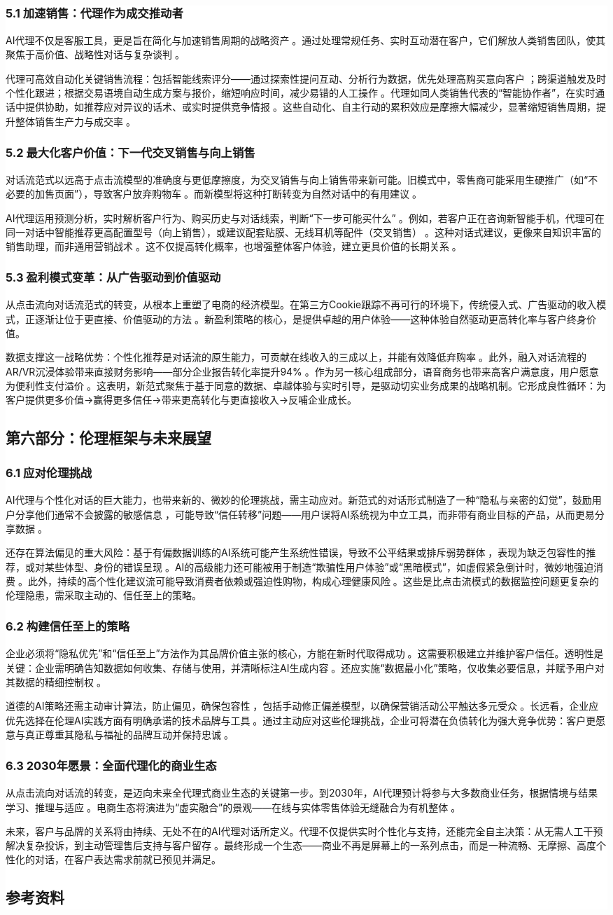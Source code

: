 ### 5.1 加速销售：代理作为成交推动者

AI代理不仅是客服工具，更是旨在简化与加速销售周期的战略资产 。通过处理常规任务、实时互动潜在客户，它们解放人类销售团队，使其聚焦于高价值、战略性对话与复杂谈判  。

代理可高效自动化关键销售流程：包括智能线索评分——通过探索性提问互动、分析行为数据，优先处理高购买意向客户 ；跨渠道触发及时个性化跟进；根据交易语境自动生成方案与报价，缩短响应时间，减少易错的人工操作  。代理如同人类销售代表的“智能协作者”，在实时通话中提供协助，如推荐应对异议的话术、或实时提供竞争情报  。这些自动化、自主行动的累积效应是摩擦大幅减少，显著缩短销售周期，提升整体销售生产力与成交率 。

### 5.2 最大化客户价值：下一代交叉销售与向上销售

对话流范式以远高于点击流模型的准确度与更低摩擦度，为交叉销售与向上销售带来新可能。旧模式中，零售商可能采用生硬推广（如“不必要的加售页面”），导致客户放弃购物车 。而新模型将这种打断转变为自然对话中的有用建议 。

AI代理运用预测分析，实时解析客户行为、购买历史与对话线索，判断“下一步可能买什么”  。例如，若客户正在咨询新智能手机，代理可在同一对话中智能推荐更高配置型号（向上销售），或建议配套贴膜、无线耳机等配件（交叉销售） 。这种对话式建议，更像来自知识丰富的销售助理，而非通用营销战术 。这不仅提高转化概率，也增强整体客户体验，建立更具价值的长期关系 。

### 5.3 盈利模式变革：从广告驱动到价值驱动

从点击流向对话流范式的转变，从根本上重塑了电商的经济模型。在第三方Cookie跟踪不再可行的环境下，传统侵入式、广告驱动的收入模式，正逐渐让位于更直接、价值驱动的方法 。新盈利策略的核心，是提供卓越的用户体验——这种体验自然驱动更高转化率与客户终身价值。

数据支撑这一战略优势：个性化推荐是对话流的原生能力，可贡献在线收入的三成以上，并能有效降低弃购率 。此外，融入对话流程的AR/VR沉浸体验带来直接财务影响——部分企业报告转化率提升94% 。作为另一核心组成部分，语音商务也带来高客户满意度，用户愿意为便利性支付溢价  。这表明，新范式聚焦于基于同意的数据、卓越体验与实时引导，是驱动切实业务成果的战略机制。它形成良性循环：为客户提供更多价值→赢得更多信任→带来更高转化与更直接收入→反哺企业成长。

## 第六部分：伦理框架与未来展望

### 6.1 应对伦理挑战

AI代理与个性化对话的巨大能力，也带来新的、微妙的伦理挑战，需主动应对。新范式的对话形式制造了一种“隐私与亲密的幻觉”，鼓励用户分享他们通常不会披露的敏感信息 ，可能导致“信任转移”问题——用户误将AI系统视为中立工具，而非带有商业目标的产品，从而更易分享数据 。

还存在算法偏见的重大风险：基于有偏数据训练的AI系统可能产生系统性错误，导致不公平结果或排斥弱势群体 ，表现为缺乏包容性的推荐，或对某些体型、身份的错误呈现 。AI的高级能力还可能被用于制造“欺骗性用户体验”或“黑暗模式”，如虚假紧急倒计时，微妙地强迫消费 。此外，持续的高个性化建议流可能导致消费者依赖或强迫性购物，构成心理健康风险 。这些是比点击流模式的数据监控问题更复杂的伦理隐患，需采取主动的、信任至上的策略。

### 6.2 构建信任至上的策略

企业必须将“隐私优先”和“信任至上”方法作为其品牌价值主张的核心，方能在新时代取得成功  。这需要积极建立并维护客户信任。透明性是关键：企业需明确告知数据如何收集、存储与使用，并清晰标注AI生成内容  。还应实施“数据最小化”策略，仅收集必要信息，并赋予用户对其数据的精细控制权  。

道德的AI策略还需主动审计算法，防止偏见，确保包容性  ，包括手动修正偏差模型，以确保营销活动公平触达多元受众 。长远看，企业应优先选择在伦理AI实践方面有明确承诺的技术品牌与工具 。通过主动应对这些伦理挑战，企业可将潜在负债转化为强大竞争优势：客户更愿意与真正尊重其隐私与福祉的品牌互动并保持忠诚  。

### 6.3 2030年愿景：全面代理化的商业生态

从点击流向对话流的转变，是迈向未来全代理式商业生态的关键第一步。到2030年，AI代理预计将参与大多数商业任务，根据情境与结果学习、推理与适应 。电商生态将演进为“虚实融合”的景观——在线与实体零售体验无缝融合为有机整体 。

未来，客户与品牌的关系将由持续、无处不在的AI代理对话所定义。代理不仅提供实时个性化与支持，还能完全自主决策：从无需人工干预解决复杂投诉，到主动管理售后支持与客户留存  。最终形成一个生态——商业不再是屏幕上的一系列点击，而是一种流畅、无摩擦、高度个性化的对话，在客户表达需求前就已预见并满足。

## 参考资料
